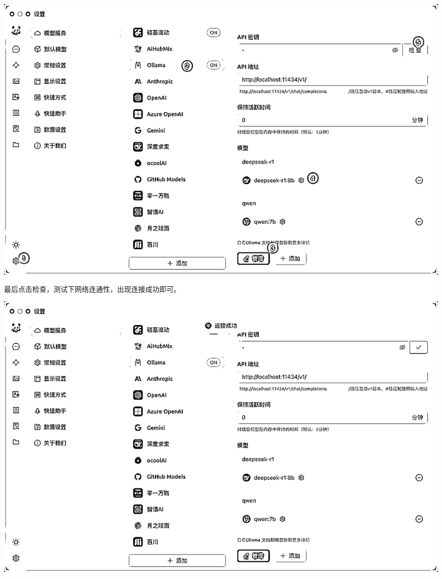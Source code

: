 ![](img/343be680abb309aea8c2e8b2bdcc2b09.png)

最后点击检查，测试下网络连通性，出现连接成功即可。

![](img/4b25a4391e5d2e6c5051defb9ee04314.png)
